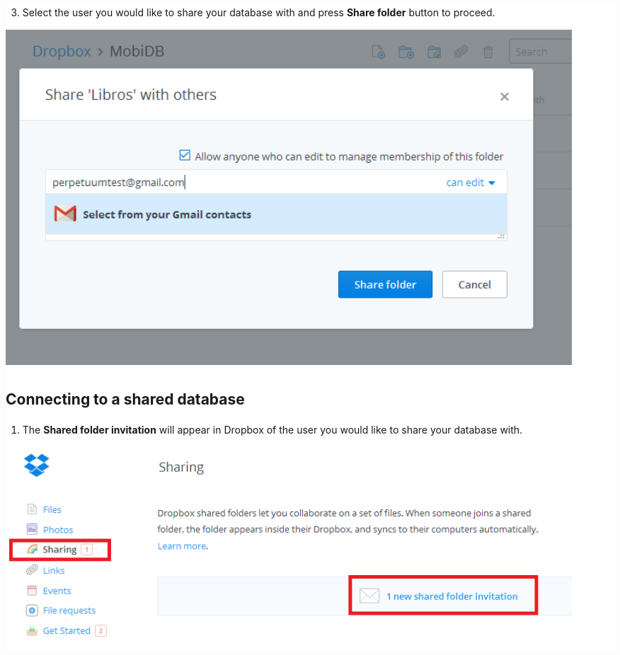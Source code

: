 3) Select the user you would like to share your database with and press **Share folder** button to proceed.

<img src="../../images/share_multi/3.png" style="width:800px"/>




## Connecting to a shared database ##



1) The **Shared folder invitation** will appear in Dropbox of the user you would like to share your database with.

<img src="../../images/share_multi/4.png" style="width:800px"/>


